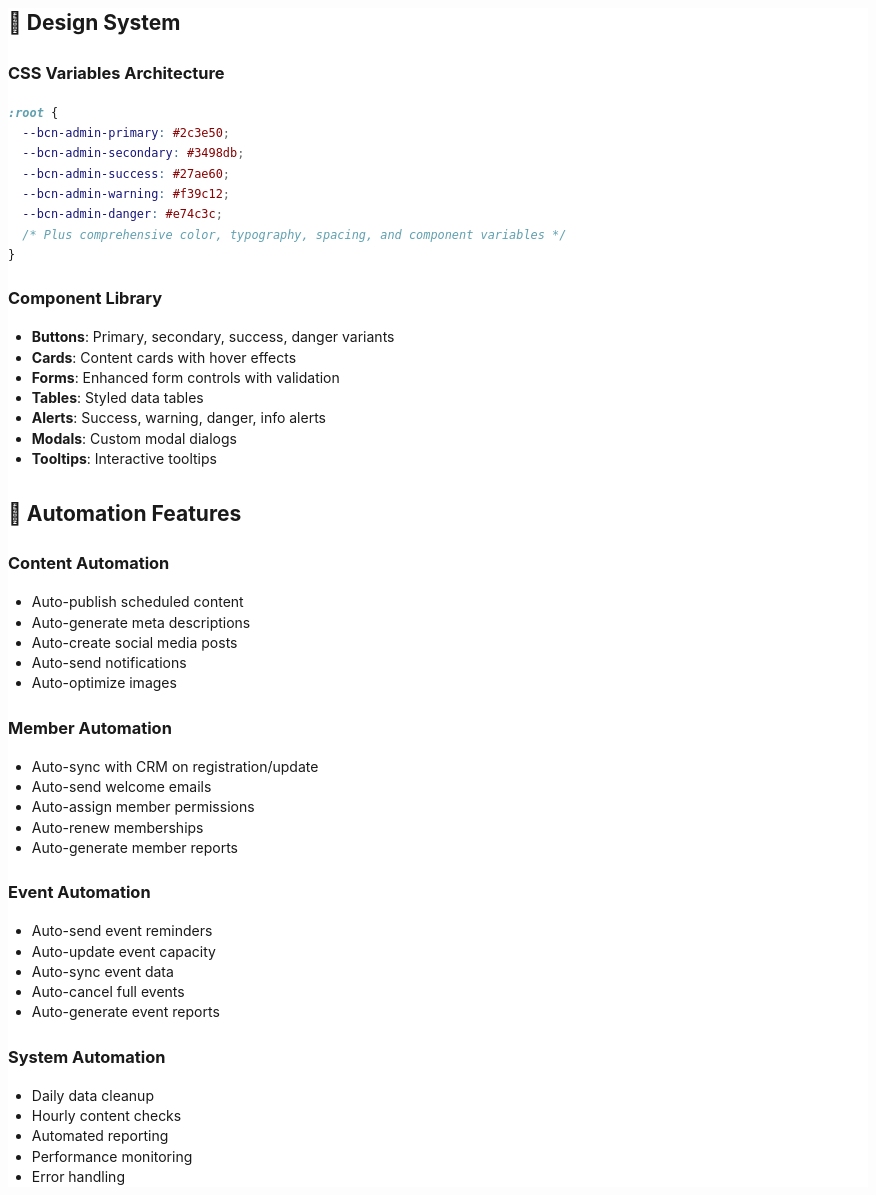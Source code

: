 ## 🎨 Design System

### CSS Variables Architecture
```css
:root {
  --bcn-admin-primary: #2c3e50;
  --bcn-admin-secondary: #3498db;
  --bcn-admin-success: #27ae60;
  --bcn-admin-warning: #f39c12;
  --bcn-admin-danger: #e74c3c;
  /* Plus comprehensive color, typography, spacing, and component variables */
}
```

### Component Library
- **Buttons**: Primary, secondary, success, danger variants
- **Cards**: Content cards with hover effects
- **Forms**: Enhanced form controls with validation
- **Tables**: Styled data tables
- **Alerts**: Success, warning, danger, info alerts
- **Modals**: Custom modal dialogs
- **Tooltips**: Interactive tooltips

## 🤖 Automation Features

### Content Automation
- Auto-publish scheduled content
- Auto-generate meta descriptions
- Auto-create social media posts
- Auto-send notifications
- Auto-optimize images

### Member Automation
- Auto-sync with CRM on registration/update
- Auto-send welcome emails
- Auto-assign member permissions
- Auto-renew memberships
- Auto-generate member reports

### Event Automation
- Auto-send event reminders
- Auto-update event capacity
- Auto-sync event data
- Auto-cancel full events
- Auto-generate event reports

### System Automation
- Daily data cleanup
- Hourly content checks
- Automated reporting
- Performance monitoring
- Error handling

